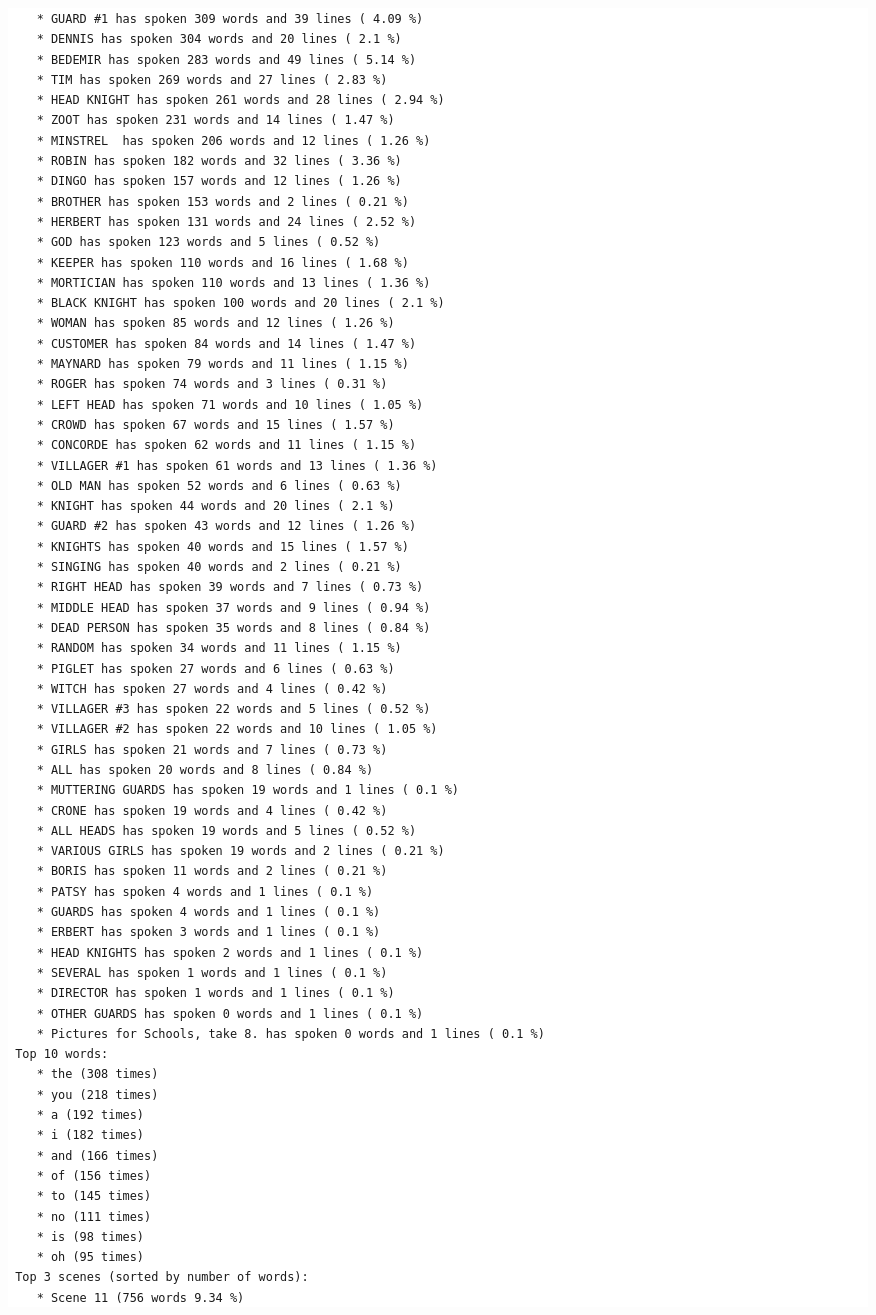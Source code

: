         * GUARD #1 has spoken 309 words and 39 lines ( 4.09 %)
        * DENNIS has spoken 304 words and 20 lines ( 2.1 %)
        * BEDEMIR has spoken 283 words and 49 lines ( 5.14 %)
        * TIM has spoken 269 words and 27 lines ( 2.83 %)
        * HEAD KNIGHT has spoken 261 words and 28 lines ( 2.94 %)
        * ZOOT has spoken 231 words and 14 lines ( 1.47 %)
        * MINSTREL  has spoken 206 words and 12 lines ( 1.26 %)
        * ROBIN has spoken 182 words and 32 lines ( 3.36 %)
        * DINGO has spoken 157 words and 12 lines ( 1.26 %)
        * BROTHER has spoken 153 words and 2 lines ( 0.21 %)
        * HERBERT has spoken 131 words and 24 lines ( 2.52 %)
        * GOD has spoken 123 words and 5 lines ( 0.52 %)
        * KEEPER has spoken 110 words and 16 lines ( 1.68 %)
        * MORTICIAN has spoken 110 words and 13 lines ( 1.36 %)
        * BLACK KNIGHT has spoken 100 words and 20 lines ( 2.1 %)
        * WOMAN has spoken 85 words and 12 lines ( 1.26 %)
        * CUSTOMER has spoken 84 words and 14 lines ( 1.47 %)
        * MAYNARD has spoken 79 words and 11 lines ( 1.15 %)
        * ROGER has spoken 74 words and 3 lines ( 0.31 %)
        * LEFT HEAD has spoken 71 words and 10 lines ( 1.05 %)
        * CROWD has spoken 67 words and 15 lines ( 1.57 %)
        * CONCORDE has spoken 62 words and 11 lines ( 1.15 %)
        * VILLAGER #1 has spoken 61 words and 13 lines ( 1.36 %)
        * OLD MAN has spoken 52 words and 6 lines ( 0.63 %)
        * KNIGHT has spoken 44 words and 20 lines ( 2.1 %)
        * GUARD #2 has spoken 43 words and 12 lines ( 1.26 %)
        * KNIGHTS has spoken 40 words and 15 lines ( 1.57 %)
        * SINGING has spoken 40 words and 2 lines ( 0.21 %)
        * RIGHT HEAD has spoken 39 words and 7 lines ( 0.73 %)
        * MIDDLE HEAD has spoken 37 words and 9 lines ( 0.94 %)
        * DEAD PERSON has spoken 35 words and 8 lines ( 0.84 %)
        * RANDOM has spoken 34 words and 11 lines ( 1.15 %)
        * PIGLET has spoken 27 words and 6 lines ( 0.63 %)
        * WITCH has spoken 27 words and 4 lines ( 0.42 %)
        * VILLAGER #3 has spoken 22 words and 5 lines ( 0.52 %)
        * VILLAGER #2 has spoken 22 words and 10 lines ( 1.05 %)
        * GIRLS has spoken 21 words and 7 lines ( 0.73 %)
        * ALL has spoken 20 words and 8 lines ( 0.84 %)
        * MUTTERING GUARDS has spoken 19 words and 1 lines ( 0.1 %)
        * CRONE has spoken 19 words and 4 lines ( 0.42 %)
        * ALL HEADS has spoken 19 words and 5 lines ( 0.52 %)
        * VARIOUS GIRLS has spoken 19 words and 2 lines ( 0.21 %)
        * BORIS has spoken 11 words and 2 lines ( 0.21 %)
        * PATSY has spoken 4 words and 1 lines ( 0.1 %)
        * GUARDS has spoken 4 words and 1 lines ( 0.1 %)
        * ERBERT has spoken 3 words and 1 lines ( 0.1 %)
        * HEAD KNIGHTS has spoken 2 words and 1 lines ( 0.1 %)
        * SEVERAL has spoken 1 words and 1 lines ( 0.1 %)
        * DIRECTOR has spoken 1 words and 1 lines ( 0.1 %)
        * OTHER GUARDS has spoken 0 words and 1 lines ( 0.1 %)
        * Pictures for Schools, take 8. has spoken 0 words and 1 lines ( 0.1 %)
     Top 10 words:
        * the (308 times)
        * you (218 times)
        * a (192 times)
        * i (182 times)
        * and (166 times)
        * of (156 times)
        * to (145 times)
        * no (111 times)
        * is (98 times)
        * oh (95 times)
     Top 3 scenes (sorted by number of words):
        * Scene 11 (756 words 9.34 %)